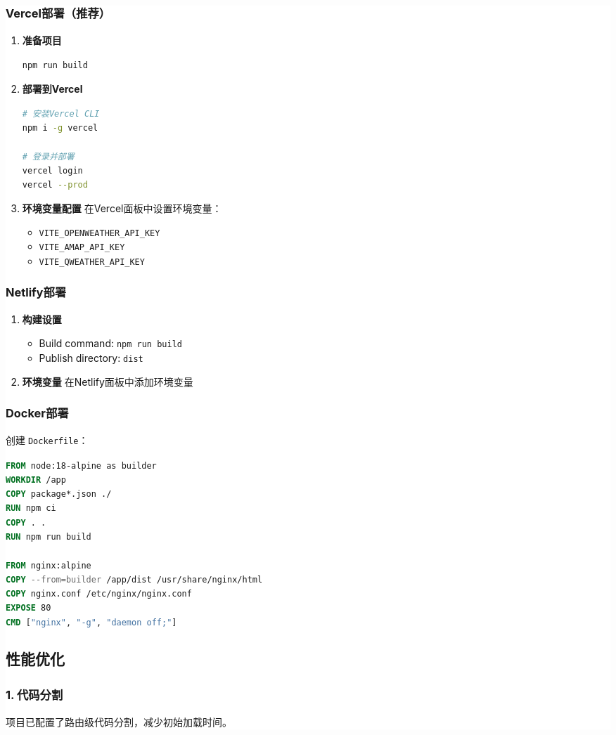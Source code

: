 ### Vercel部署（推荐）

1. **准备项目**
   ```bash
   npm run build
   ```

2. **部署到Vercel**
   ```bash
   # 安装Vercel CLI
   npm i -g vercel
   
   # 登录并部署
   vercel login
   vercel --prod
   ```

3. **环境变量配置**
   在Vercel面板中设置环境变量：
   - `VITE_OPENWEATHER_API_KEY`
   - `VITE_AMAP_API_KEY`
   - `VITE_QWEATHER_API_KEY`

### Netlify部署

1. **构建设置**
   - Build command: `npm run build`
   - Publish directory: `dist`

2. **环境变量**
   在Netlify面板中添加环境变量

### Docker部署

创建 `Dockerfile`：
```dockerfile
FROM node:18-alpine as builder
WORKDIR /app
COPY package*.json ./
RUN npm ci
COPY . .
RUN npm run build

FROM nginx:alpine
COPY --from=builder /app/dist /usr/share/nginx/html
COPY nginx.conf /etc/nginx/nginx.conf
EXPOSE 80
CMD ["nginx", "-g", "daemon off;"]
```

## 性能优化

### 1. 代码分割
项目已配置了路由级代码分割，减少初始加载时间。
